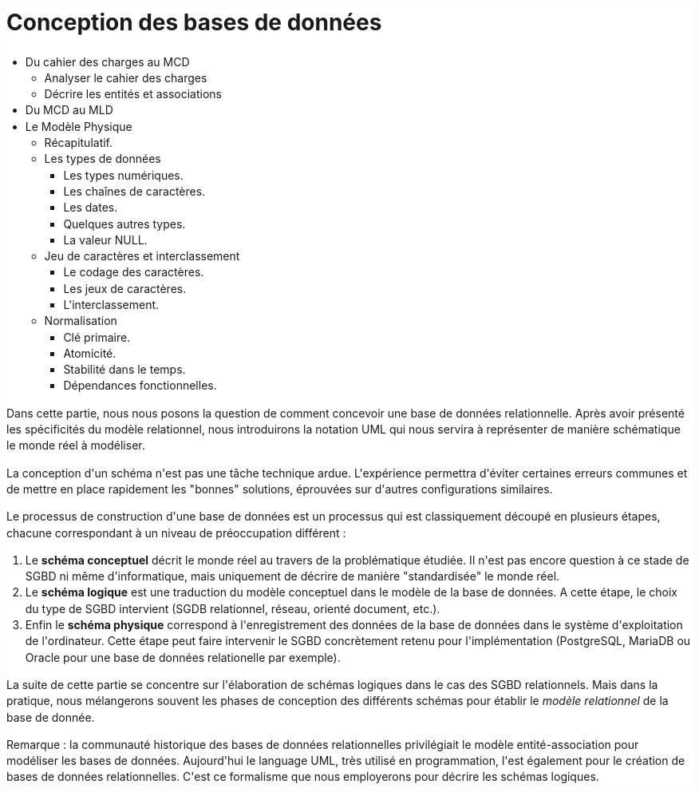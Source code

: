 # Conception des bases de données
- Du cahier des charges au MCD
    - Analyser le cahier des charges
    - Décrire les entités et associations
- Du MCD au MLD
- Le Modèle Physique
    - Récapitulatif.
    - Les types de données
        - Les types numériques.
        - Les chaînes de caractères.
        - Les dates.
        - Quelques autres types.
        - La valeur NULL.
    - Jeu de caractères et interclassement
        - Le codage des caractères.
        - Les jeux de caractères.
        - L'interclassement.
    - Normalisation
        - Clé primaire.
        - Atomicité.
        - Stabilité dans le temps.
        - Dépendances fonctionnelles.

Dans cette partie, nous nous posons la question de comment concevoir une base de données relationnelle. Après avoir présenté les spécificités du modèle relationnel, nous introduirons la notation UML qui nous servira à représenter de manière schématique le monde réel à modéliser.

La conception d'un schéma n'est pas une tâche technique ardue. L'expérience permettra d'éviter certaines erreurs communes et de mettre en place rapidement les "bonnes" solutions, éprouvées sur d'autres configurations similaires.

Le processus de construction d'une base de données est un processus qui est classiquement découpé en plusieurs étapes, chacune correspondant à un niveau de préoccupation différent :

1. Le **schéma conceptuel** décrit le monde réel au travers de la problématique étudiée. Il n'est pas encore question à ce stade de SGBD ni même d'informatique, mais uniquement de décrire de manière "standardisée" le monde réel. 
2. Le **schéma logique** est une traduction du modèle conceptuel dans le modèle de la base de données. A cette étape, le choix du type de SGBD intervient (SGDB relationnel, réseau, orienté document, etc.).
3. Enfin le **schéma physique** correspond à l'enregistrement des données de la base de données dans le système d'exploitation de l'ordinateur. Cette étape peut faire intervenir le SGBD concrètement retenu pour l'implémentation (PostgreSQL, MariaDB ou Oracle pour une base de données relationelle par exemple).

La suite de cette partie se concentre sur l'élaboration de schémas logiques dans le cas des SGBD relationnels. Mais dans la pratique, nous mélangerons souvent les phases de conception des différents schémas pour établir le *modèle relationnel* de la base de donnée.

Remarque : la communauté historique des bases de données relationnelles privilégiait le modèle entité-association pour modéliser les bases de données. Aujourd'hui le language UML, très utilisé en programmation, l'est également pour le création de bases de données relationnelles. C'est ce formalisme que nous employerons pour décrire les schémas logiques. 
